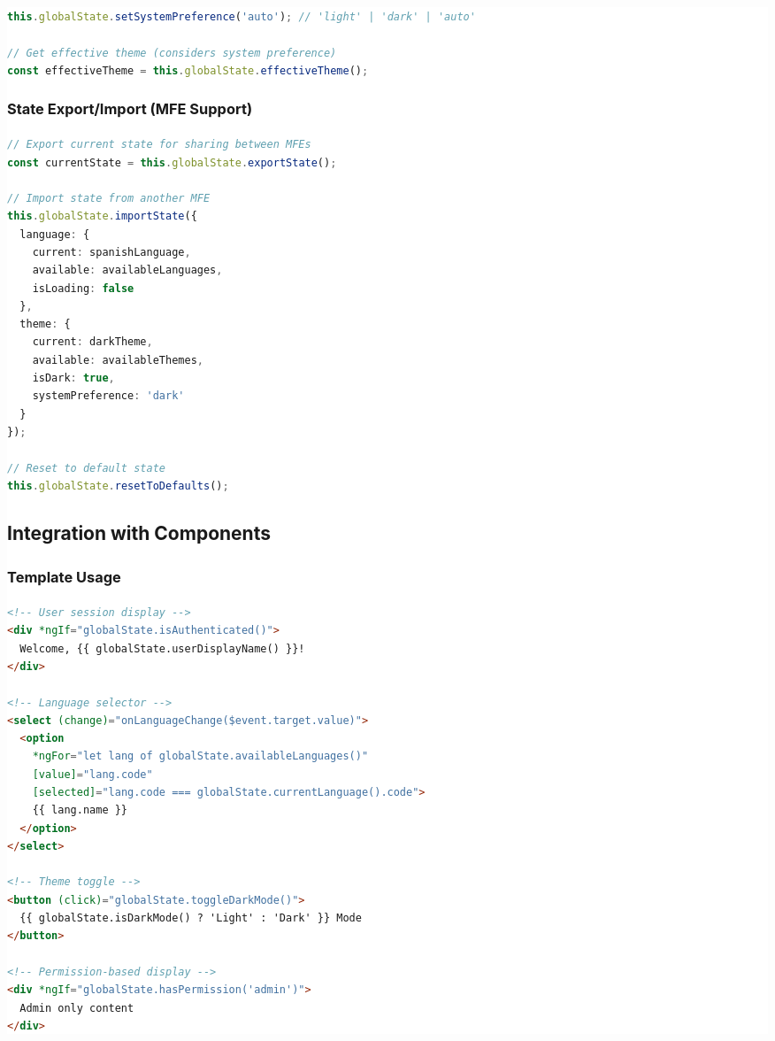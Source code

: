 ```typescript
this.globalState.setSystemPreference('auto'); // 'light' | 'dark' | 'auto'

// Get effective theme (considers system preference)
const effectiveTheme = this.globalState.effectiveTheme();
```

### State Export/Import (MFE Support)

```typescript
// Export current state for sharing between MFEs
const currentState = this.globalState.exportState();

// Import state from another MFE
this.globalState.importState({
  language: {
    current: spanishLanguage,
    available: availableLanguages,
    isLoading: false
  },
  theme: {
    current: darkTheme,
    available: availableThemes,
    isDark: true,
    systemPreference: 'dark'
  }
});

// Reset to default state
this.globalState.resetToDefaults();
```

## Integration with Components

### Template Usage

```html
<!-- User session display -->
<div *ngIf="globalState.isAuthenticated()">
  Welcome, {{ globalState.userDisplayName() }}!
</div>

<!-- Language selector -->
<select (change)="onLanguageChange($event.target.value)">
  <option 
    *ngFor="let lang of globalState.availableLanguages()" 
    [value]="lang.code"
    [selected]="lang.code === globalState.currentLanguage().code">
    {{ lang.name }}
  </option>
</select>

<!-- Theme toggle -->
<button (click)="globalState.toggleDarkMode()">
  {{ globalState.isDarkMode() ? 'Light' : 'Dark' }} Mode
</button>

<!-- Permission-based display -->
<div *ngIf="globalState.hasPermission('admin')">
  Admin only content
</div>
```
